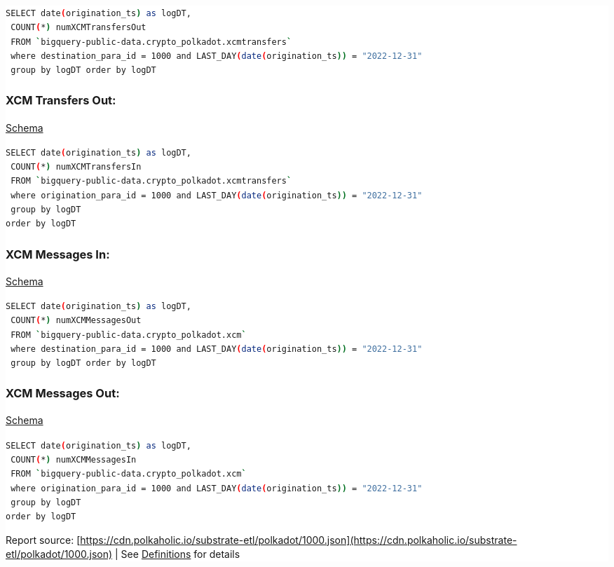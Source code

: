 ```bash
SELECT date(origination_ts) as logDT, 
 COUNT(*) numXCMTransfersOut 
 FROM `bigquery-public-data.crypto_polkadot.xcmtransfers` 
 where destination_para_id = 1000 and LAST_DAY(date(origination_ts)) = "2022-12-31" 
 group by logDT order by logDT
```

### XCM Transfers Out: 

[Schema](https://github.com/colorfulnotion/substrate-etl/blob/main/schema/xcmtransfers.json)

```bash
SELECT date(origination_ts) as logDT, 
 COUNT(*) numXCMTransfersIn 
 FROM `bigquery-public-data.crypto_polkadot.xcmtransfers` 
 where origination_para_id = 1000 and LAST_DAY(date(origination_ts)) = "2022-12-31" 
 group by logDT 
order by logDT
```

### XCM Messages In: 

[Schema](https://github.com/colorfulnotion/substrate-etl/blob/main/schema/xcm.json)

```bash
SELECT date(origination_ts) as logDT, 
 COUNT(*) numXCMMessagesOut 
 FROM `bigquery-public-data.crypto_polkadot.xcm` 
 where destination_para_id = 1000 and LAST_DAY(date(origination_ts)) = "2022-12-31" 
 group by logDT order by logDT
```

### XCM Messages Out: 

[Schema](https://github.com/colorfulnotion/substrate-etl/blob/main/schema/xcm.json)

```bash
SELECT date(origination_ts) as logDT, 
 COUNT(*) numXCMMessagesIn 
 FROM `bigquery-public-data.crypto_polkadot.xcm` 
 where origination_para_id = 1000 and LAST_DAY(date(origination_ts)) = "2022-12-31" 
 group by logDT 
order by logDT
```


Report source: [https://cdn.polkaholic.io/substrate-etl/polkadot/1000.json](https://cdn.polkaholic.io/substrate-etl/polkadot/1000.json) | See [Definitions](/DEFINITIONS.md) for details
